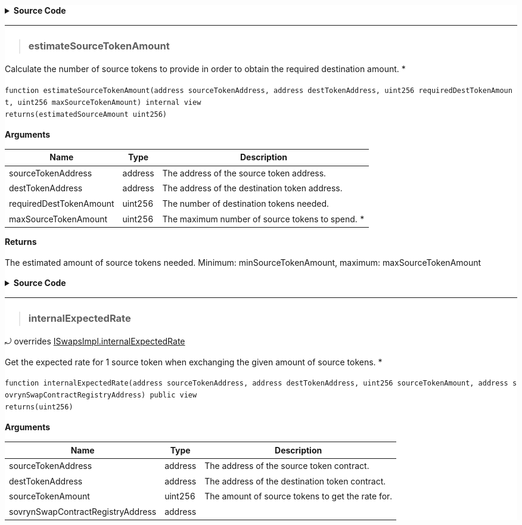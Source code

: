 <details><summary><strong>Source Code</strong></summary></details>

---    

> ### estimateSourceTokenAmount

Calculate the number of source tokens to provide in order to
  obtain the required destination amount.
     *

```solidity
function estimateSourceTokenAmount(address sourceTokenAddress, address destTokenAddress, uint256 requiredDestTokenAmount, uint256 maxSourceTokenAmount) internal view
returns(estimatedSourceAmount uint256)
```

**Arguments**

| Name        | Type           | Description  |
| ------------- |------------- | -----|
| sourceTokenAddress | address | The address of the source token address. | 
| destTokenAddress | address | The address of the destination token address. | 
| requiredDestTokenAmount | uint256 | The number of destination tokens needed. | 
| maxSourceTokenAmount | uint256 | The maximum number of source tokens to spend.      * | 

**Returns**

The estimated amount of source tokens needed.
  Minimum: minSourceTokenAmount, maximum: maxSourceTokenAmount

<details><summary><strong>Source Code</strong></summary></details>

---    

> ### internalExpectedRate

⤾ overrides [ISwapsImpl.internalExpectedRate](ISwapsImpl.md#internalexpectedrate)

Get the expected rate for 1 source token when exchanging the
  given amount of source tokens.
     *

```solidity
function internalExpectedRate(address sourceTokenAddress, address destTokenAddress, uint256 sourceTokenAmount, address sovrynSwapContractRegistryAddress) public view
returns(uint256)
```

**Arguments**

| Name        | Type           | Description  |
| ------------- |------------- | -----|
| sourceTokenAddress | address | The address of the source token contract. | 
| destTokenAddress | address | The address of the destination token contract. | 
| sourceTokenAmount | uint256 | The amount of source tokens to get the rate for. | 
| sovrynSwapContractRegistryAddress | address |  | 
